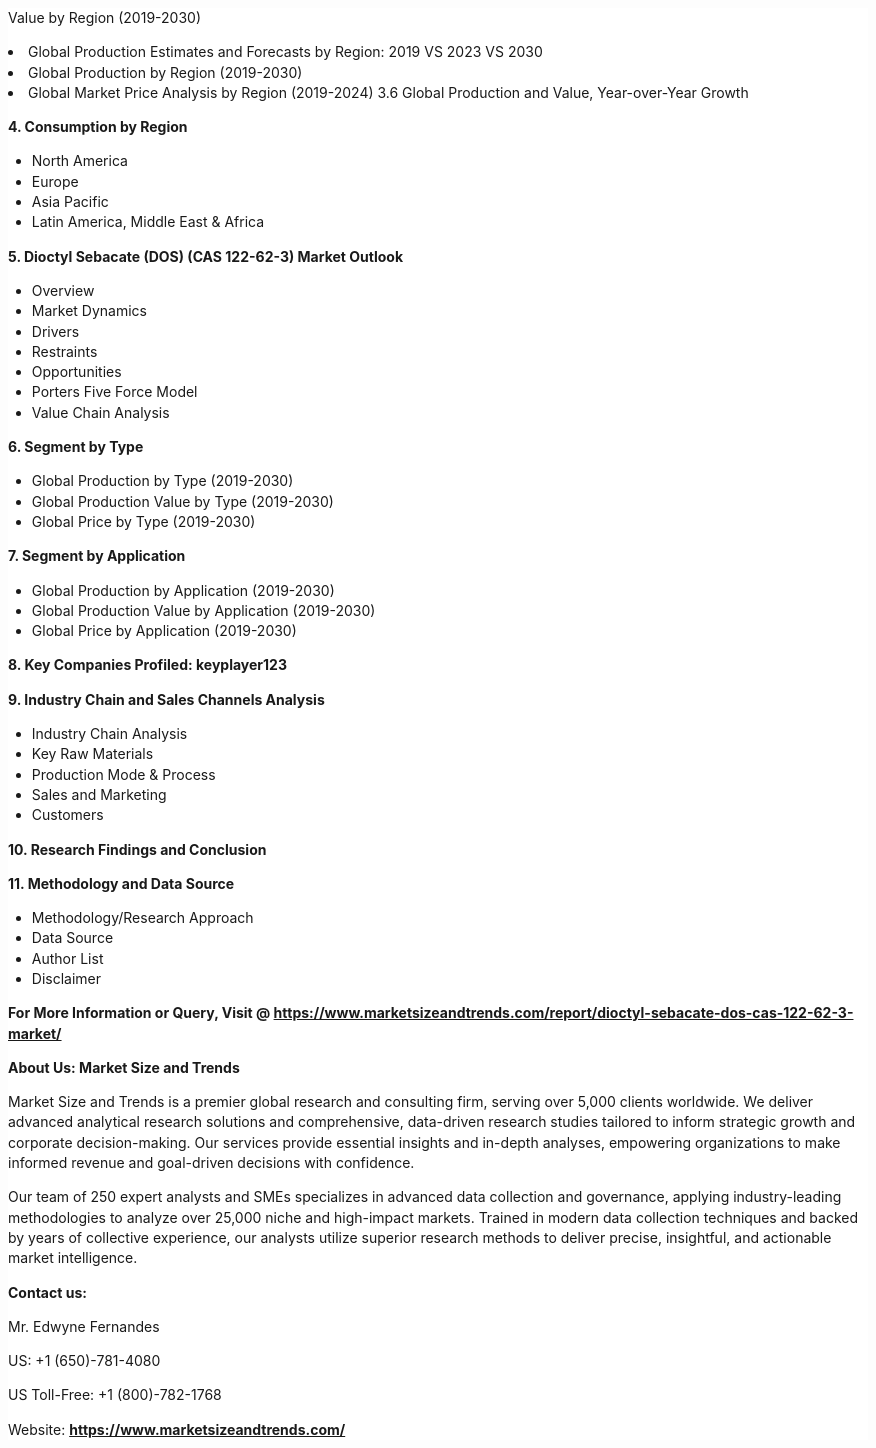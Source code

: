 Value by Region (2019-2030)</li><li>Global Production Estimates and Forecasts by Region: 2019 VS 2023 VS 2030</li><li>Global Production by Region (2019-2030)</li><li>Global Market Price Analysis by Region (2019-2024) 3.6 Global Production and Value, Year-over-Year Growth</li></ul><p><strong>4. Consumption by Region</strong></p><ul><li>North America</li><li>Europe</li><li>Asia Pacific</li><li>Latin America, Middle East &amp; Africa</li></ul><p><strong>5. Dioctyl Sebacate (DOS) (CAS 122-62-3) Market Outlook</strong></p><ul><li>Overview</li><li>Market Dynamics</li><li>Drivers</li><li>Restraints</li><li>Opportunities</li><li>Porters Five Force Model</li><li>Value Chain Analysis&nbsp;</li></ul><p><strong>6. Segment by Type</strong></p><ul><li>Global Production by Type (2019-2030)</li><li>Global Production Value by Type (2019-2030)</li><li>Global Price by Type (2019-2030)</li></ul><p><strong>7. Segment by Application</strong></p><ul><li>Global Production by Application (2019-2030)</li><li>Global Production Value by Application (2019-2030)</li><li>Global Price by Application (2019-2030)</li></ul><p><strong>8. Key Companies Profiled: keyplayer123</strong></p><p><strong>9. Industry Chain and Sales Channels Analysis</strong></p><ul><li>Industry Chain Analysis</li><li>Key Raw Materials</li><li>Production Mode &amp; Process</li><li>Sales and Marketing</li><li>Customers</li></ul><p><strong>10. Research Findings and Conclusion</strong></p><p><strong>11. Methodology and Data Source</strong></p><ul><li>Methodology/Research Approach</li><li>Data Source</li><li>Author List</li><li>Disclaimer</li></ul></p><p><strong>For More Information or Query, Visit @ <a href="https://www.marketsizeandtrends.com/report/dioctyl-sebacate-dos-cas-122-62-3-market/">https://www.marketsizeandtrends.com/report/dioctyl-sebacate-dos-cas-122-62-3-market/</a></strong></p><p><strong>About Us: Market Size and Trends</strong></p><p>Market Size and Trends is a premier global research and consulting firm, serving over 5,000 clients worldwide. We deliver advanced analytical research solutions and comprehensive, data-driven research studies tailored to inform strategic growth and corporate decision-making. Our services provide essential insights and in-depth analyses, empowering organizations to make informed revenue and goal-driven decisions with confidence.</p><p>Our team of 250 expert analysts and SMEs specializes in advanced data collection and governance, applying industry-leading methodologies to analyze over 25,000 niche and high-impact markets. Trained in modern data collection techniques and backed by years of collective experience, our analysts utilize superior research methods to deliver precise, insightful, and actionable market intelligence.</p><p><strong>Contact us:</strong></p><p>Mr. Edwyne Fernandes</p><p>US: +1 (650)-781-4080</p><p>US Toll-Free: +1 (800)-782-1768</p><p>Website: <strong><a href="https://www.marketsizeandtrends.com/">https://www.marketsizeandtrends.com/</a></strong></p>
